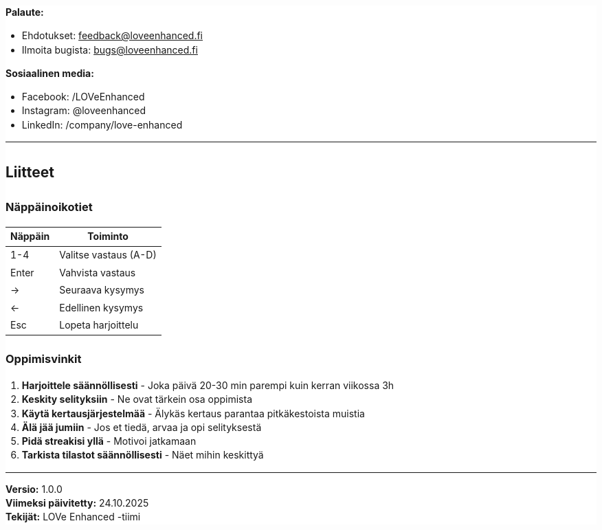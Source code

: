 **Palaute:**
- Ehdotukset: feedback@loveenhanced.fi
- Ilmoita bugista: bugs@loveenhanced.fi

**Sosiaalinen media:**
- Facebook: /LOVeEnhanced
- Instagram: @loveenhanced
- LinkedIn: /company/love-enhanced

---

## Liitteet

### Näppäinoikotiet

| Näppäin | Toiminto |
|---------|----------|
| 1-4 | Valitse vastaus (A-D) |
| Enter | Vahvista vastaus |
| → | Seuraava kysymys |
| ← | Edellinen kysymys |
| Esc | Lopeta harjoittelu |

### Oppimisvinkit

1. **Harjoittele säännöllisesti** - Joka päivä 20-30 min parempi kuin kerran viikossa 3h
2. **Keskity selityksiin** - Ne ovat tärkein osa oppimista
3. **Käytä kertausjärjestelmää** - Älykäs kertaus parantaa pitkäkestoista muistia
4. **Älä jää jumiin** - Jos et tiedä, arvaa ja opi selityksestä
5. **Pidä streakisi yllä** - Motivoi jatkamaan
6. **Tarkista tilastot säännöllisesti** - Näet mihin keskittyä

---

**Versio:** 1.0.0  
**Viimeksi päivitetty:** 24.10.2025  
**Tekijät:** LOVe Enhanced -tiimi
